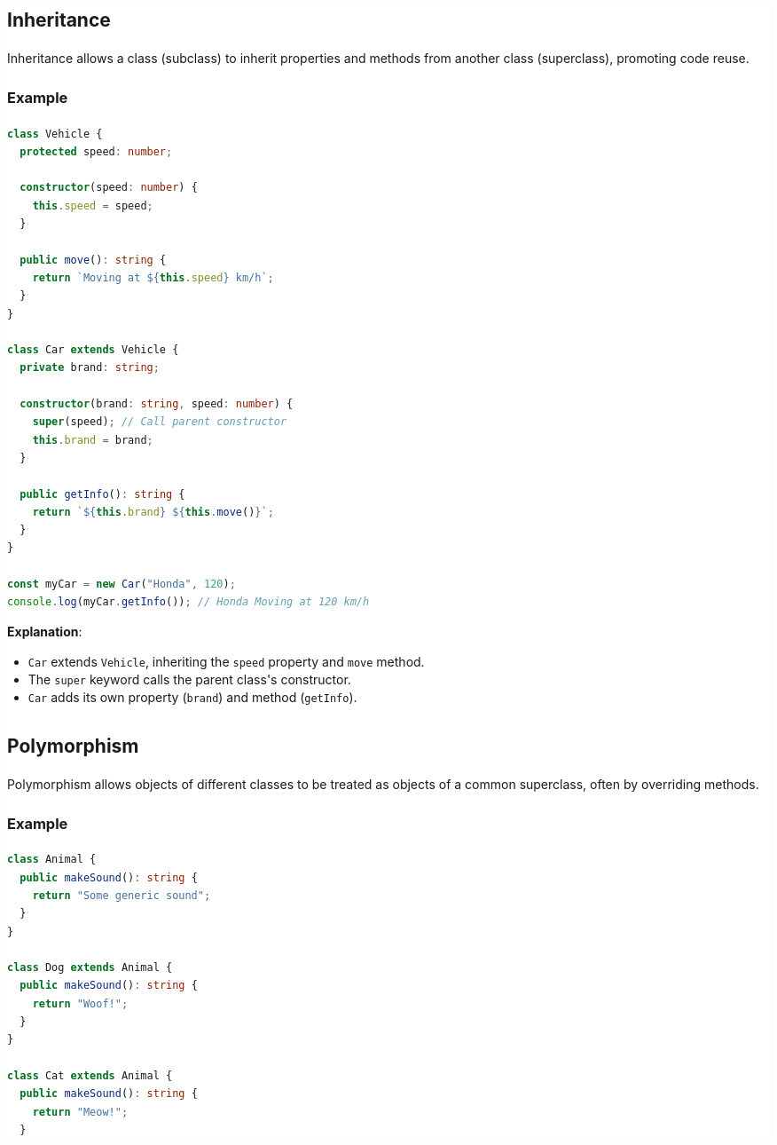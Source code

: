 ## Inheritance
Inheritance allows a class (subclass) to inherit properties and methods from another class (superclass), promoting code reuse.

### Example
```typescript
class Vehicle {
  protected speed: number;

  constructor(speed: number) {
    this.speed = speed;
  }

  public move(): string {
    return `Moving at ${this.speed} km/h`;
  }
}

class Car extends Vehicle {
  private brand: string;

  constructor(brand: string, speed: number) {
    super(speed); // Call parent constructor
    this.brand = brand;
  }

  public getInfo(): string {
    return `${this.brand} ${this.move()}`;
  }
}

const myCar = new Car("Honda", 120);
console.log(myCar.getInfo()); // Honda Moving at 120 km/h
```

**Explanation**:
- `Car` extends `Vehicle`, inheriting the `speed` property and `move` method.
- The `super` keyword calls the parent class's constructor.
- `Car` adds its own property (`brand`) and method (`getInfo`).

## Polymorphism
Polymorphism allows objects of different classes to be treated as objects of a common superclass, often by overriding methods.

### Example
```typescript
class Animal {
  public makeSound(): string {
    return "Some generic sound";
  }
}

class Dog extends Animal {
  public makeSound(): string {
    return "Woof!";
  }
}

class Cat extends Animal {
  public makeSound(): string {
    return "Meow!";
  }
```
